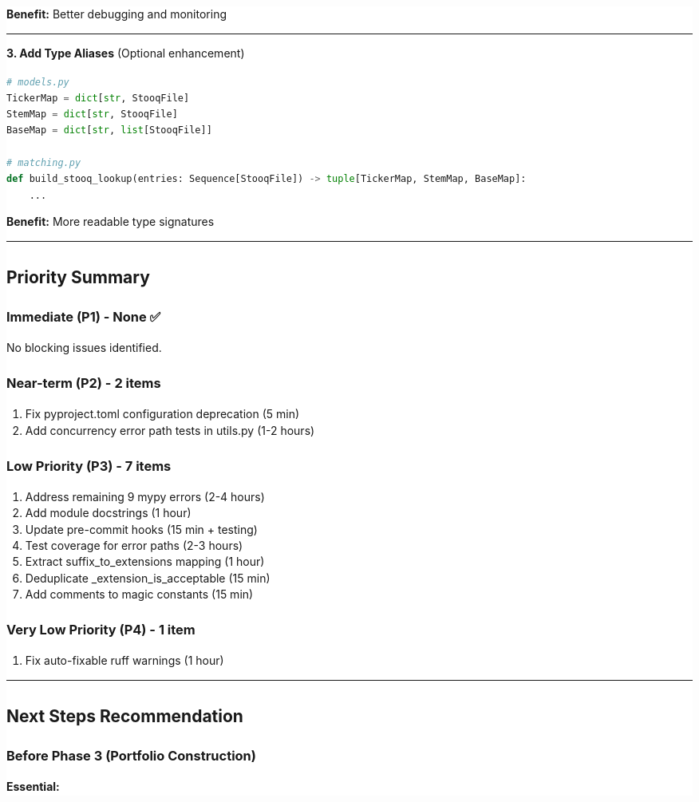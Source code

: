 **Benefit:** Better debugging and monitoring

______________________________________________________________________

**3. Add Type Aliases** (Optional enhancement)

```python
# models.py
TickerMap = dict[str, StooqFile]
StemMap = dict[str, StooqFile]
BaseMap = dict[str, list[StooqFile]]

# matching.py
def build_stooq_lookup(entries: Sequence[StooqFile]) -> tuple[TickerMap, StemMap, BaseMap]:
    ...
```

**Benefit:** More readable type signatures

______________________________________________________________________

## Priority Summary

### Immediate (P1) - None ✅

No blocking issues identified.

### Near-term (P2) - 2 items

1. Fix pyproject.toml configuration deprecation (5 min)
1. Add concurrency error path tests in utils.py (1-2 hours)

### Low Priority (P3) - 7 items

1. Address remaining 9 mypy errors (2-4 hours)
1. Add module docstrings (1 hour)
1. Update pre-commit hooks (15 min + testing)
1. Test coverage for error paths (2-3 hours)
1. Extract suffix_to_extensions mapping (1 hour)
1. Deduplicate \_extension_is_acceptable (15 min)
1. Add comments to magic constants (15 min)

### Very Low Priority (P4) - 1 item

1. Fix auto-fixable ruff warnings (1 hour)

______________________________________________________________________

## Next Steps Recommendation

### Before Phase 3 (Portfolio Construction)

**Essential:**
